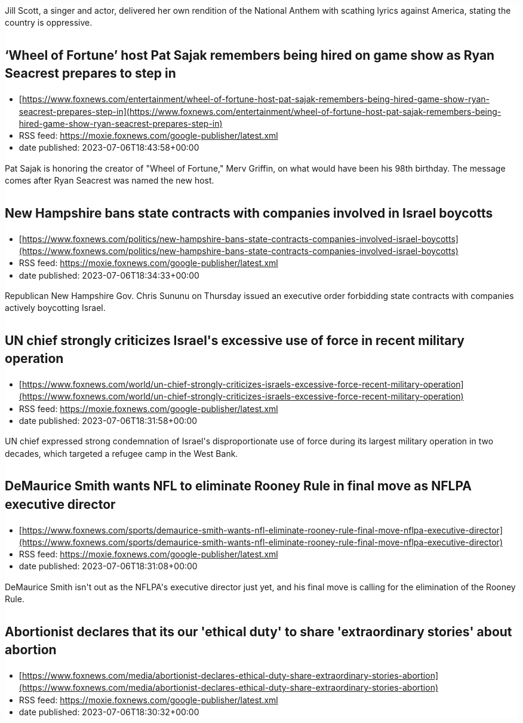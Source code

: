 Jill Scott, a singer and actor, delivered her own rendition of the National Anthem with scathing lyrics against America, stating the country is oppressive.

## ‘Wheel of Fortune’ host Pat Sajak remembers being hired on game show as Ryan Seacrest prepares to step in
 - [https://www.foxnews.com/entertainment/wheel-of-fortune-host-pat-sajak-remembers-being-hired-game-show-ryan-seacrest-prepares-step-in](https://www.foxnews.com/entertainment/wheel-of-fortune-host-pat-sajak-remembers-being-hired-game-show-ryan-seacrest-prepares-step-in)
 - RSS feed: https://moxie.foxnews.com/google-publisher/latest.xml
 - date published: 2023-07-06T18:43:58+00:00

Pat Sajak is honoring the creator of &quot;Wheel of Fortune,&quot; Merv Griffin, on what would have been his 98th birthday. The message comes after Ryan Seacrest was named the new host.

## New Hampshire bans state contracts with companies involved in Israel boycotts
 - [https://www.foxnews.com/politics/new-hampshire-bans-state-contracts-companies-involved-israel-boycotts](https://www.foxnews.com/politics/new-hampshire-bans-state-contracts-companies-involved-israel-boycotts)
 - RSS feed: https://moxie.foxnews.com/google-publisher/latest.xml
 - date published: 2023-07-06T18:34:33+00:00

Republican New Hampshire Gov. Chris Sununu on Thursday issued an executive order forbidding state contracts with companies actively boycotting Israel.

## UN chief strongly criticizes Israel's excessive use of force in recent military operation
 - [https://www.foxnews.com/world/un-chief-strongly-criticizes-israels-excessive-force-recent-military-operation](https://www.foxnews.com/world/un-chief-strongly-criticizes-israels-excessive-force-recent-military-operation)
 - RSS feed: https://moxie.foxnews.com/google-publisher/latest.xml
 - date published: 2023-07-06T18:31:58+00:00

UN chief expressed strong condemnation of Israel&apos;s disproportionate use of force during its largest military operation in two decades, which targeted a refugee camp in the West Bank.

## DeMaurice Smith wants NFL to eliminate Rooney Rule in final move as NFLPA executive director
 - [https://www.foxnews.com/sports/demaurice-smith-wants-nfl-eliminate-rooney-rule-final-move-nflpa-executive-director](https://www.foxnews.com/sports/demaurice-smith-wants-nfl-eliminate-rooney-rule-final-move-nflpa-executive-director)
 - RSS feed: https://moxie.foxnews.com/google-publisher/latest.xml
 - date published: 2023-07-06T18:31:08+00:00

DeMaurice Smith isn&apos;t out as the NFLPA&apos;s executive director just yet, and his final move is calling for the elimination of the Rooney Rule.

## Abortionist declares that its our 'ethical duty' to share 'extraordinary stories' about abortion
 - [https://www.foxnews.com/media/abortionist-declares-ethical-duty-share-extraordinary-stories-abortion](https://www.foxnews.com/media/abortionist-declares-ethical-duty-share-extraordinary-stories-abortion)
 - RSS feed: https://moxie.foxnews.com/google-publisher/latest.xml
 - date published: 2023-07-06T18:30:32+00:00
